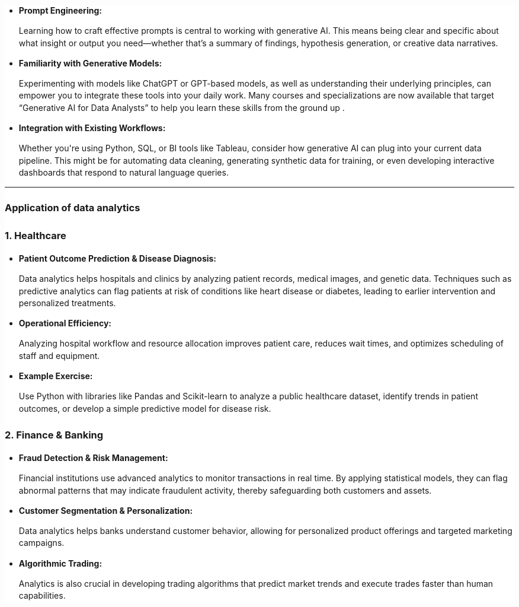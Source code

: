 - **Prompt Engineering:**
    
    Learning how to craft effective prompts is central to working with generative AI. This means being clear and specific about what insight or output you need—whether that’s a summary of findings, hypothesis generation, or creative data narratives.
    
- **Familiarity with Generative Models:**
    
    Experimenting with models like ChatGPT or GPT-based models, as well as understanding their underlying principles, can empower you to integrate these tools into your daily work. Many courses and specializations are now available that target “Generative AI for Data Analysts” to help you learn these skills from the ground up .
    
- **Integration with Existing Workflows:**
    
    Whether you're using Python, SQL, or BI tools like Tableau, consider how generative AI can plug into your current data pipeline. This might be for automating data cleaning, generating synthetic data for training, or even developing interactive dashboards that respond to natural language queries.
    

---

### Application of data analytics

### **1. Healthcare**

- **Patient Outcome Prediction & Disease Diagnosis:**
    
    Data analytics helps hospitals and clinics by analyzing patient records, medical images, and genetic data. Techniques such as predictive analytics can flag patients at risk of conditions like heart disease or diabetes, leading to earlier intervention and personalized treatments.
    
- **Operational Efficiency:**
    
    Analyzing hospital workflow and resource allocation improves patient care, reduces wait times, and optimizes scheduling of staff and equipment.
    
- **Example Exercise:**
    
    Use Python with libraries like Pandas and Scikit-learn to analyze a public healthcare dataset, identify trends in patient outcomes, or develop a simple predictive model for disease risk.
    

### **2. Finance & Banking**

- **Fraud Detection & Risk Management:**
    
    Financial institutions use advanced analytics to monitor transactions in real time. By applying statistical models, they can flag abnormal patterns that may indicate fraudulent activity, thereby safeguarding both customers and assets.
    
- **Customer Segmentation & Personalization:**
    
    Data analytics helps banks understand customer behavior, allowing for personalized product offerings and targeted marketing campaigns.
    
- **Algorithmic Trading:**
    
    Analytics is also crucial in developing trading algorithms that predict market trends and execute trades faster than human capabilities.
    